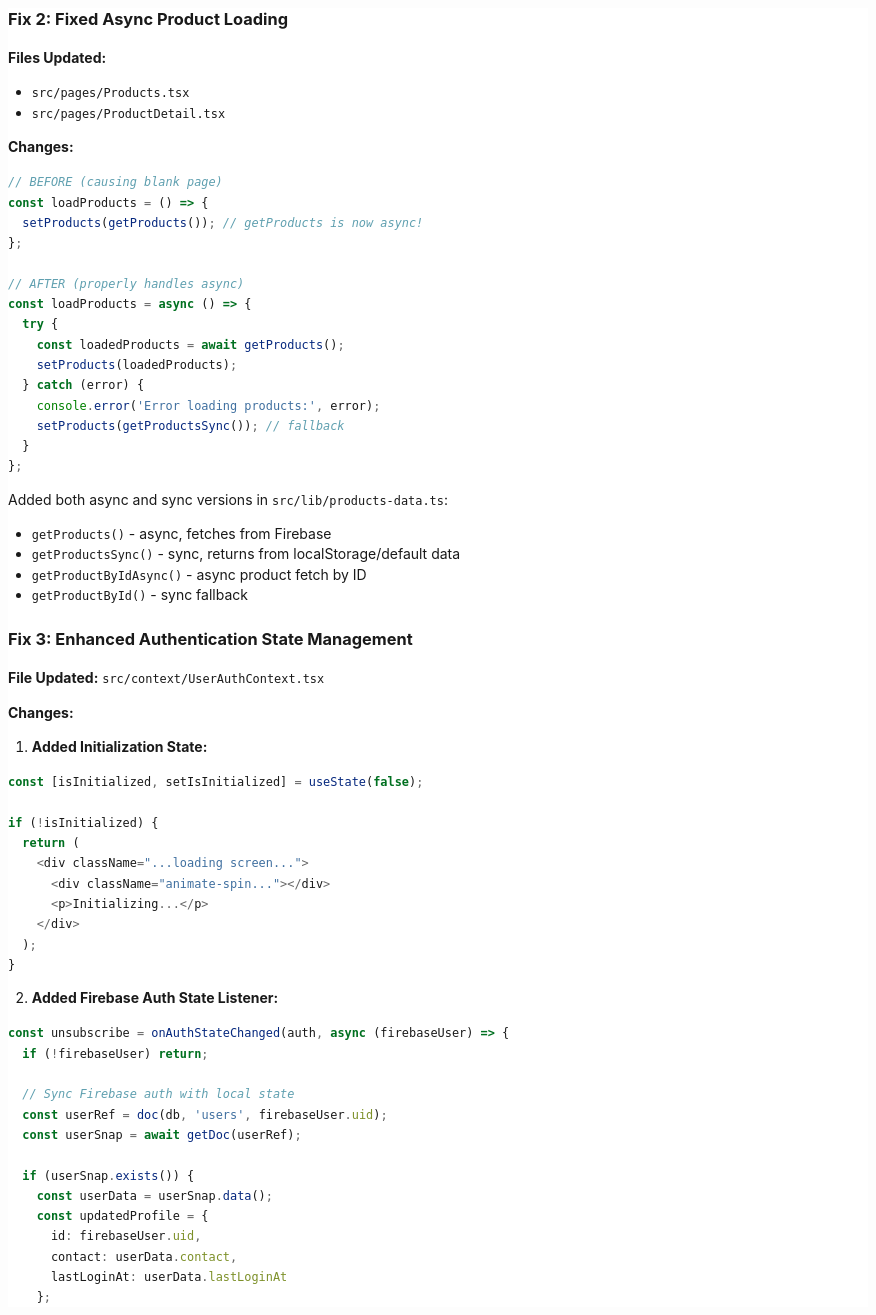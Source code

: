 ### Fix 2: Fixed Async Product Loading

**Files Updated:**
- `src/pages/Products.tsx`
- `src/pages/ProductDetail.tsx`

**Changes:**
```typescript
// BEFORE (causing blank page)
const loadProducts = () => {
  setProducts(getProducts()); // getProducts is now async!
};

// AFTER (properly handles async)
const loadProducts = async () => {
  try {
    const loadedProducts = await getProducts();
    setProducts(loadedProducts);
  } catch (error) {
    console.error('Error loading products:', error);
    setProducts(getProductsSync()); // fallback
  }
};
```

Added both async and sync versions in `src/lib/products-data.ts`:
- `getProducts()` - async, fetches from Firebase
- `getProductsSync()` - sync, returns from localStorage/default data
- `getProductByIdAsync()` - async product fetch by ID
- `getProductById()` - sync fallback

### Fix 3: Enhanced Authentication State Management

**File Updated:** `src/context/UserAuthContext.tsx`

**Changes:**

1. **Added Initialization State:**
```typescript
const [isInitialized, setIsInitialized] = useState(false);

if (!isInitialized) {
  return (
    <div className="...loading screen...">
      <div className="animate-spin..."></div>
      <p>Initializing...</p>
    </div>
  );
}
```

2. **Added Firebase Auth State Listener:**
```typescript
const unsubscribe = onAuthStateChanged(auth, async (firebaseUser) => {
  if (!firebaseUser) return;

  // Sync Firebase auth with local state
  const userRef = doc(db, 'users', firebaseUser.uid);
  const userSnap = await getDoc(userRef);

  if (userSnap.exists()) {
    const userData = userSnap.data();
    const updatedProfile = {
      id: firebaseUser.uid,
      contact: userData.contact,
      lastLoginAt: userData.lastLoginAt
    };
```